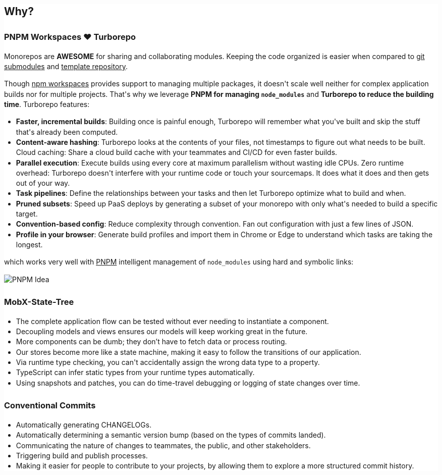 ## Why?

### PNPM Workspaces ❤ Turborepo

Monorepos are **AWESOME** for sharing and collaborating modules. Keeping the code organized is easier when compared to [git submodules](https://git-scm.com/book/en/v2/Git-Tools-Submodules) and [template repository](https://docs.github.com/en/repositories/creating-and-managing-repositories/creating-a-template-repository).

Though [npm workspaces](https://docs.npmjs.com/cli/v7/using-npm/workspaces) provides support to managing multiple packages, it doesn't scale well neither for complex application builds nor for multiple projects. That's why we leverage **PNPM for managing `node_modules`** and **Turborepo to reduce the building time**. Turborepo features:

* **Faster, incremental builds**: Building once is painful enough, Turborepo will remember what you've built and skip the stuff that's already been computed.
* **Content-aware hashing**: Turborepo looks at the contents of your files, not timestamps to figure out what needs to be built.
Cloud caching: Share a cloud build cache with your teammates and CI/CD for even faster builds.
* **Parallel execution**: Execute builds using every core at maximum parallelism without wasting idle CPUs.
Zero runtime overhead: Turborepo doesn't interfere with your runtime code or touch your sourcemaps. It does what it does and then gets out of your way.
* **Task pipelines**: Define the relationships between your tasks and then let Turborepo optimize what to build and when.
* **Pruned subsets**: Speed up PaaS deploys by generating a subset of your monorepo with only what's needed to build a specific target.
* **Convention-based config**: Reduce complexity through convention. Fan out configuration with just a few lines of JSON.
* **Profile in your browser**: Generate build profiles and import them in Chrome or Edge to understand which tasks are taking the longest.

which works very well with [PNPM](https://pnpm.io/) intelligent management of `node_modules` using hard and symbolic links:

![PNPM Idea](https://pnpm.io/assets/images/cafs-illustration-7be6bd97e43ba11a031b099869321deb.jpg)

### MobX-State-Tree
* The complete application flow can be tested without ever needing to instantiate a component.
* Decoupling models and views ensures our models will keep working great in the future.
* More components can be dumb; they don’t have to fetch data or process routing.
* Our stores become more like a state machine, making it easy to follow the transitions of our application.
* Via runtime type checking, you can't accidentally assign the wrong data type to a property.
* TypeScript can infer static types from your runtime types automatically.
* Using snapshots and patches, you can do time-travel debugging or logging of state changes over time.

### Conventional Commits
* Automatically generating CHANGELOGs.
* Automatically determining a semantic version bump (based on the types of commits landed).
* Communicating the nature of changes to teammates, the public, and other stakeholders.
* Triggering build and publish processes.
* Making it easier for people to contribute to your projects, by allowing them to explore a more structured commit history.
